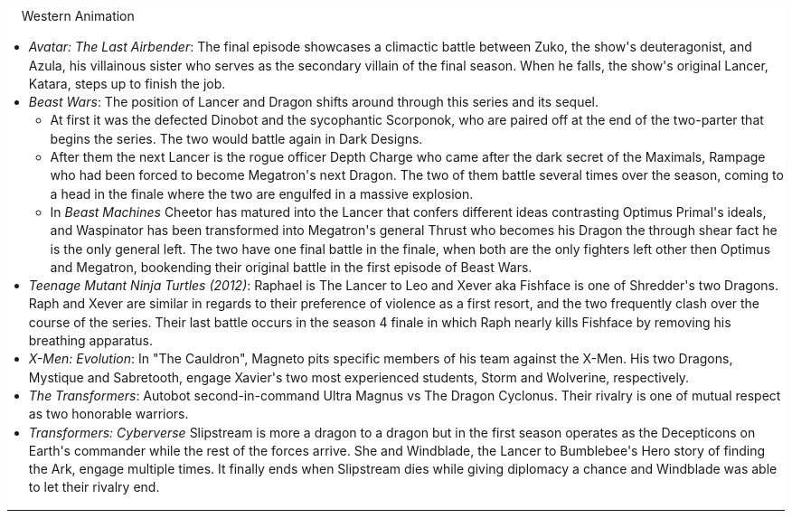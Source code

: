     Western Animation 

-   _Avatar: The Last Airbender_: The final episode showcases a climactic battle between Zuko, the show's deuteragonist, and Azula, his villainous sister who serves as the secondary villain of the final season. When he falls, the show's original Lancer, Katara, steps up to finish the job.
-   _Beast Wars_: The position of Lancer and Dragon shifts around through this series and its sequel.
    -   At first it was the defected Dinobot and the sycophantic Scorponok, who are paired off at the end of the two-parter that begins the series. The two would battle again in Dark Designs.
    -   After them the next Lancer is the rogue officer Depth Charge who came after the dark secret of the Maximals, Rampage who had been forced to become Megatron's next Dragon. The two of them battle several times over the season, coming to a head in the finale where the two are engulfed in a massive explosion.
    -   In _Beast Machines_ Cheetor has matured into the Lancer that confers different ideas contrasting Optimus Primal's ideals, and Waspinator has been transformed into Megatron's general Thrust who becomes his Dragon the through shear fact he is the only general left. The two have one final battle in the finale, when both are the only fighters left other then Optimus and Megatron, bookending their original battle in the first episode of Beast Wars.
-   _Teenage Mutant Ninja Turtles (2012)_: Raphael is The Lancer to Leo and Xever aka Fishface is one of Shredder's two Dragons. Raph and Xever are similar in regards to their preference of violence as a first resort, and the two frequently clash over the course of the series. Their last battle occurs in the season 4 finale in which Raph nearly kills Fishface by removing his breathing apparatus.
-   _X-Men: Evolution_: In "The Cauldron", Magneto pits specific members of his team against the X-Men. His two Dragons, Mystique and Sabretooth, engage Xavier's two most experienced students, Storm and Wolverine, respectively.
-   _The Transformers_: Autobot second-in-command Ultra Magnus vs The Dragon Cyclonus. Their rivalry is one of mutual respect as two honorable warriors.
-   _Transformers: Cyberverse_ Slipstream is more a dragon to a dragon but in the first season operates as the Decepticons on Earth's commander while the rest of the forces arrive. She and Windblade, the Lancer to Bumblebee's Hero story of finding the Ark, engage multiple times. It finally ends when Slipstream dies while giving diplomacy a chance and Windblade was able to let their rivalry end.

___